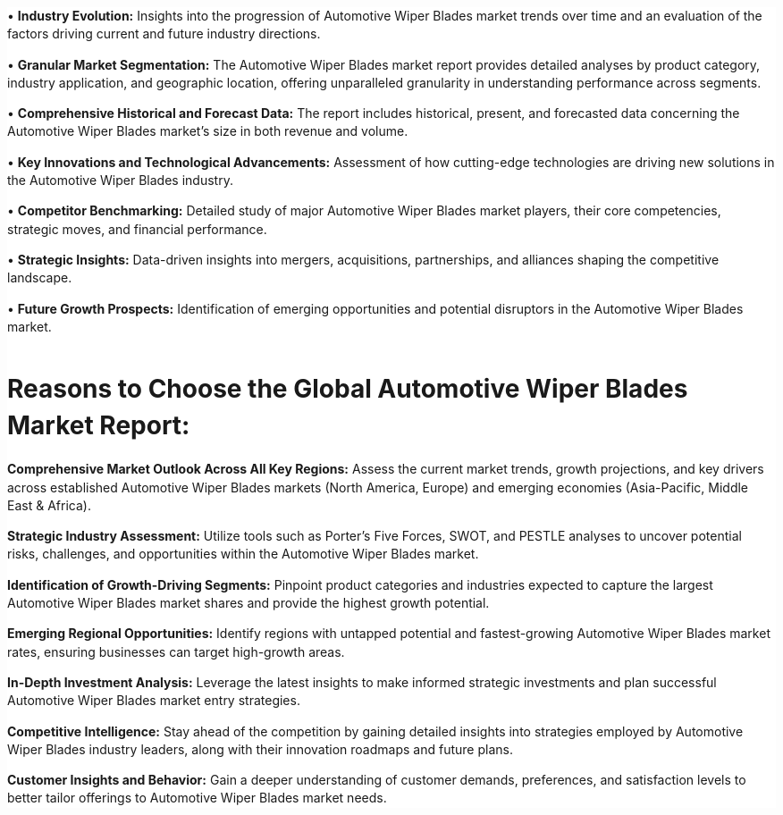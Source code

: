 • <strong>Industry Evolution:</strong> Insights into the progression of Automotive Wiper Blades market trends over time and an evaluation of the factors driving current and future industry directions.

• <strong>Granular Market Segmentation:</strong> The Automotive Wiper Blades market report provides detailed analyses by product category, industry application, and geographic location, offering unparalleled granularity in understanding performance across segments.

• <strong>Comprehensive Historical and Forecast Data:</strong> The report includes historical, present, and forecasted data concerning the Automotive Wiper Blades market’s size in both revenue and volume.

• <strong>Key Innovations and Technological Advancements:</strong> Assessment of how cutting-edge technologies are driving new solutions in the Automotive Wiper Blades industry.

• <strong>Competitor Benchmarking:</strong> Detailed study of major Automotive Wiper Blades market players, their core competencies, strategic moves, and financial performance.

• <strong>Strategic Insights:</strong> Data-driven insights into mergers, acquisitions, partnerships, and alliances shaping the competitive landscape.

• <strong>Future Growth Prospects:</strong> Identification of emerging opportunities and potential disruptors in the Automotive Wiper Blades market.

# <strong>Reasons to Choose the Global Automotive Wiper Blades Market Report:</strong>

<strong>Comprehensive Market Outlook Across All Key Regions:</strong>
Assess the current market trends, growth projections, and key drivers across established Automotive Wiper Blades markets (North America, Europe) and emerging economies (Asia-Pacific, Middle East & Africa).

<strong>Strategic Industry Assessment:</strong>
Utilize tools such as Porter’s Five Forces, SWOT, and PESTLE analyses to uncover potential risks, challenges, and opportunities within the Automotive Wiper Blades market.

<strong>Identification of Growth-Driving Segments:</strong>
Pinpoint product categories and industries expected to capture the largest Automotive Wiper Blades market shares and provide the highest growth potential.

<strong>Emerging Regional Opportunities:</strong>
Identify regions with untapped potential and fastest-growing Automotive Wiper Blades market rates, ensuring businesses can target high-growth areas.

<strong>In-Depth Investment Analysis:</strong>
Leverage the latest insights to make informed strategic investments and plan successful Automotive Wiper Blades market entry strategies.

<strong>Competitive Intelligence:</strong>
Stay ahead of the competition by gaining detailed insights into strategies employed by Automotive Wiper Blades industry leaders, along with their innovation roadmaps and future plans.

<strong>Customer Insights and Behavior:</strong>
Gain a deeper understanding of customer demands, preferences, and satisfaction levels to better tailor offerings to Automotive Wiper Blades market needs.
